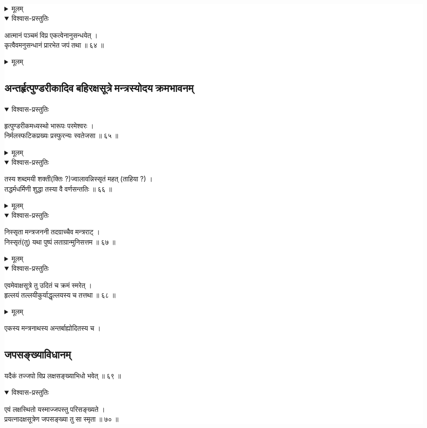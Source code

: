 <details><summary>मूलम्</summary></details>
  

<details open><summary>विश्वास-प्रस्तुतिः</summary>

आत्मानं पञ्चमं विप्र एकत्वेनानुसन्धयेत् ।  
कृत्वैवमनुसन्धानं प्रारभेत जपं तथा ॥ ६४ ॥
</details>

<details><summary>मूलम्</summary></details>
  
## अन्तर्हृत्पुण्डरीकादिव बहिरक्षसूत्रे मन्त्रस्योदय क्रमभावनम्  
  

<details open><summary>विश्वास-प्रस्तुतिः</summary>

हृत्पुण्डरीकमध्यस्थो भारूपः परमेश्वरः ।  
निर्मलस्फटिकप्रख्यः प्रस्फुरन्यः स्वतेजसा ॥ ६५ ॥
</details>

<details><summary>मूलम्</summary></details>
  

<details open><summary>विश्वास-प्रस्तुतिः</summary>

तस्य शब्दमयी शक्ती(क्तिः ?)ज्वालावन्निस्सृतं महत् (ताहिया ?) ।  
तद्धर्मधर्मिणी शुद्धा तस्या वै वर्णसन्ततिः ॥ ६६ ॥
</details>

<details><summary>मूलम्</summary></details>
  

<details open><summary>विश्वास-प्रस्तुतिः</summary>

निस्सृता मन्त्रजननी तदग्राच्चैव मन्त्रराट् ।  
निस्सृतं(तु) यथा पुष्पं लताग्रान्मुनिसत्तम ॥ ६७ ॥
</details>

<details><summary>मूलम्</summary></details>
  

<details open><summary>विश्वास-प्रस्तुतिः</summary>

एवमेवाक्षसूत्रे तु उदितं च क्रमं स्मरेत् ।  
हृल्लयं तल्लयीकुर्याद्धृल्लयस्य च तत्तथा ॥ ६८ ॥
</details>

<details><summary>मूलम्</summary></details>
  
एकस्य मन्त्रनाथस्य अन्तर्बाह्योदितस्य च ।  
  
## जपसङ्ख्याविधानम्  
  
यदैकं तज्जपो विप्र लक्षसङ्ख्याभिधो भवेत् ॥ ६९ ॥  
  

<details open><summary>विश्वास-प्रस्तुतिः</summary>

एवं लक्षस्थितो यस्माज्जपस्तु परिसङ्ख्यते ।  
प्रयत्नादक्षसूत्रेण जपसङ्ख्या तु सा स्मृता ॥ ७० ॥
</details>
